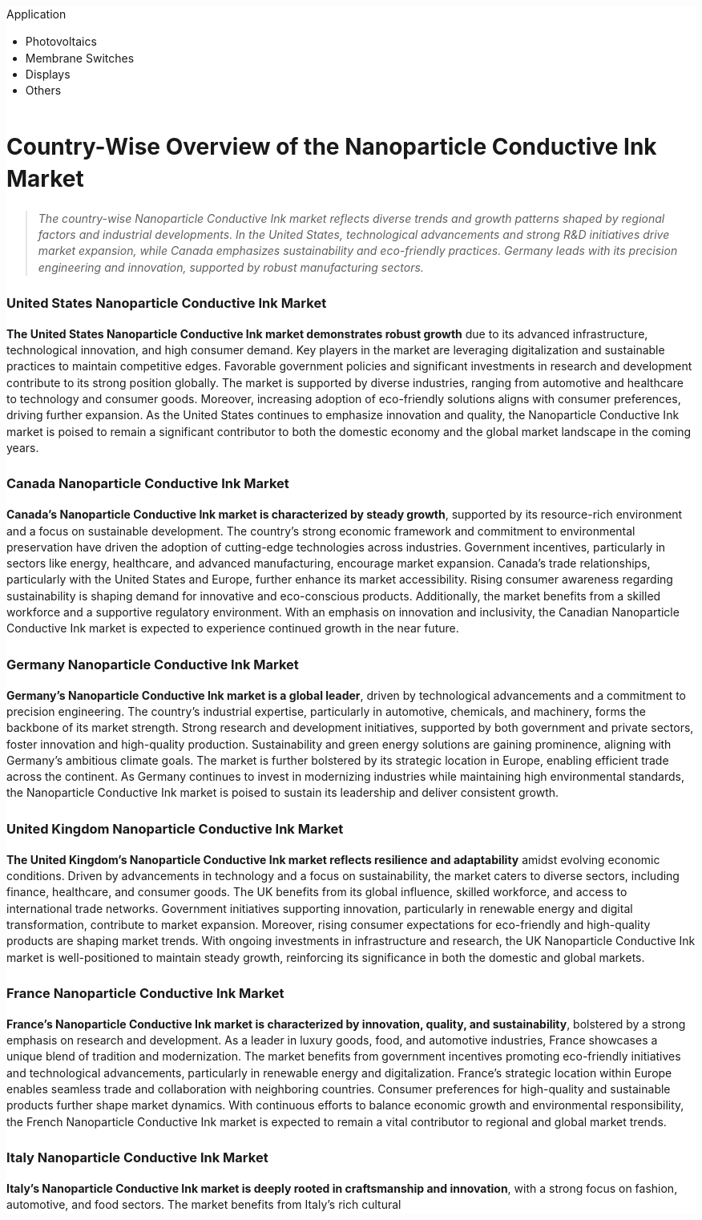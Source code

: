 Application</h3><ul><li>Photovoltaics</li><li>Membrane Switches</li><li>Displays</li><li>Others</li></ul><h1><span class="">Country-Wise Overview of the Nanoparticle Conductive Ink Market<br /></span></h1><blockquote><p><em><span class="">The country-wise Nanoparticle Conductive Ink market reflects diverse trends and growth patterns shaped by regional factors and industrial developments. In the United States, technological advancements and strong R&amp;D initiatives drive market expansion, while Canada emphasizes sustainability and eco-friendly practices. Germany leads with its precision engineering and innovation, supported by robust manufacturing sectors.</span></em></p></blockquote><h3><strong>United States Nanoparticle Conductive Ink Market</strong></h3><p><strong>The United States Nanoparticle Conductive Ink market demonstrates robust growth</strong> due to its advanced infrastructure, technological innovation, and high consumer demand. Key players in the market are leveraging digitalization and sustainable practices to maintain competitive edges. Favorable government policies and significant investments in research and development contribute to its strong position globally. The market is supported by diverse industries, ranging from automotive and healthcare to technology and consumer goods. Moreover, increasing adoption of eco-friendly solutions aligns with consumer preferences, driving further expansion. As the United States continues to emphasize innovation and quality, the Nanoparticle Conductive Ink market is poised to remain a significant contributor to both the domestic economy and the global market landscape in the coming years.</p><h3><strong>Canada Nanoparticle Conductive Ink Market</strong></h3><p><strong>Canada&rsquo;s Nanoparticle Conductive Ink market is characterized by steady growth</strong>, supported by its resource-rich environment and a focus on sustainable development. The country&rsquo;s strong economic framework and commitment to environmental preservation have driven the adoption of cutting-edge technologies across industries. Government incentives, particularly in sectors like energy, healthcare, and advanced manufacturing, encourage market expansion. Canada&rsquo;s trade relationships, particularly with the United States and Europe, further enhance its market accessibility. Rising consumer awareness regarding sustainability is shaping demand for innovative and eco-conscious products. Additionally, the market benefits from a skilled workforce and a supportive regulatory environment. With an emphasis on innovation and inclusivity, the Canadian Nanoparticle Conductive Ink market is expected to experience continued growth in the near future.</p><h3><strong>Germany Nanoparticle Conductive Ink Market</strong></h3><p><strong>Germany&rsquo;s Nanoparticle Conductive Ink market is a global leader</strong>, driven by technological advancements and a commitment to precision engineering. The country&rsquo;s industrial expertise, particularly in automotive, chemicals, and machinery, forms the backbone of its market strength. Strong research and development initiatives, supported by both government and private sectors, foster innovation and high-quality production. Sustainability and green energy solutions are gaining prominence, aligning with Germany&rsquo;s ambitious climate goals. The market is further bolstered by its strategic location in Europe, enabling efficient trade across the continent. As Germany continues to invest in modernizing industries while maintaining high environmental standards, the Nanoparticle Conductive Ink market is poised to sustain its leadership and deliver consistent growth.</p><h3><strong>United Kingdom Nanoparticle Conductive Ink Market</strong></h3><p><strong>The United Kingdom&rsquo;s Nanoparticle Conductive Ink market reflects resilience and adaptability</strong> amidst evolving economic conditions. Driven by advancements in technology and a focus on sustainability, the market caters to diverse sectors, including finance, healthcare, and consumer goods. The UK benefits from its global influence, skilled workforce, and access to international trade networks. Government initiatives supporting innovation, particularly in renewable energy and digital transformation, contribute to market expansion. Moreover, rising consumer expectations for eco-friendly and high-quality products are shaping market trends. With ongoing investments in infrastructure and research, the UK Nanoparticle Conductive Ink market is well-positioned to maintain steady growth, reinforcing its significance in both the domestic and global markets.</p><h3><strong>France Nanoparticle Conductive Ink Market</strong></h3><p><strong>France&rsquo;s Nanoparticle Conductive Ink market is characterized by innovation, quality, and sustainability</strong>, bolstered by a strong emphasis on research and development. As a leader in luxury goods, food, and automotive industries, France showcases a unique blend of tradition and modernization. The market benefits from government incentives promoting eco-friendly initiatives and technological advancements, particularly in renewable energy and digitalization. France&rsquo;s strategic location within Europe enables seamless trade and collaboration with neighboring countries. Consumer preferences for high-quality and sustainable products further shape market dynamics. With continuous efforts to balance economic growth and environmental responsibility, the French Nanoparticle Conductive Ink market is expected to remain a vital contributor to regional and global market trends.</p><h3><strong>Italy Nanoparticle Conductive Ink Market</strong></h3><p><strong>Italy&rsquo;s Nanoparticle Conductive Ink market is deeply rooted in craftsmanship and innovation</strong>, with a strong focus on fashion, automotive, and food sectors. The market benefits from Italy&rsquo;s rich cultural